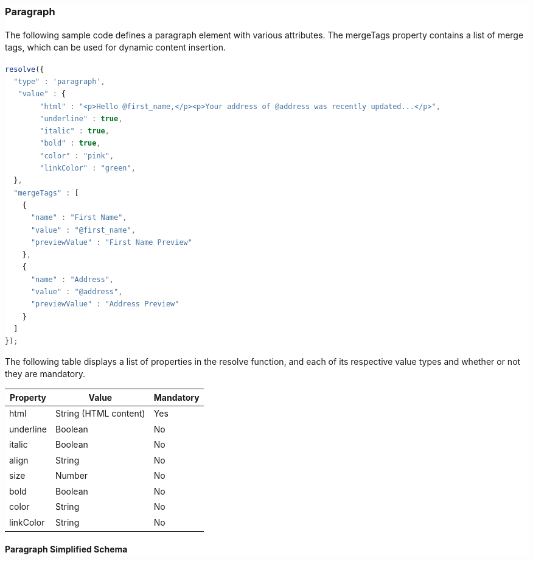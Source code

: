### **Paragraph**

The following sample code defines a paragraph element with various attributes. The mergeTags property contains a list of merge tags, which can be used for dynamic content insertion.

```javascript
resolve({
  "type" : 'paragraph',
   "value" : {
        "html" : "<p>Hello @first_name,</p><p>Your address of @address was recently updated...</p>",
        "underline" : true,
        "italic" : true,
        "bold" : true,
        "color" : "pink",
        "linkColor" : "green",
  },
  "mergeTags" : [
    {
      "name" : "First Name",
      "value" : "@first_name",
      "previewValue" : "First Name Preview"
    },
    {
      "name" : "Address",
      "value" : "@address",
      "previewValue" : "Address Preview"
    }
  ]
});
```

The following table displays a list of properties in the resolve function, and each of its respective value types and whether or not they are mandatory.

| Property  | Value                 | Mandatory |
| --------- | --------------------- | --------- |
| html      | String (HTML content) | Yes       |
| underline | Boolean               | No        |
| italic    | Boolean               | No        |
| align     | String                | No        |
| size      | Number                | No        |
| bold      | Boolean               | No        |
| color     | String                | No        |
| linkColor | String                | No        |

#### Paragraph Simplified Schema
